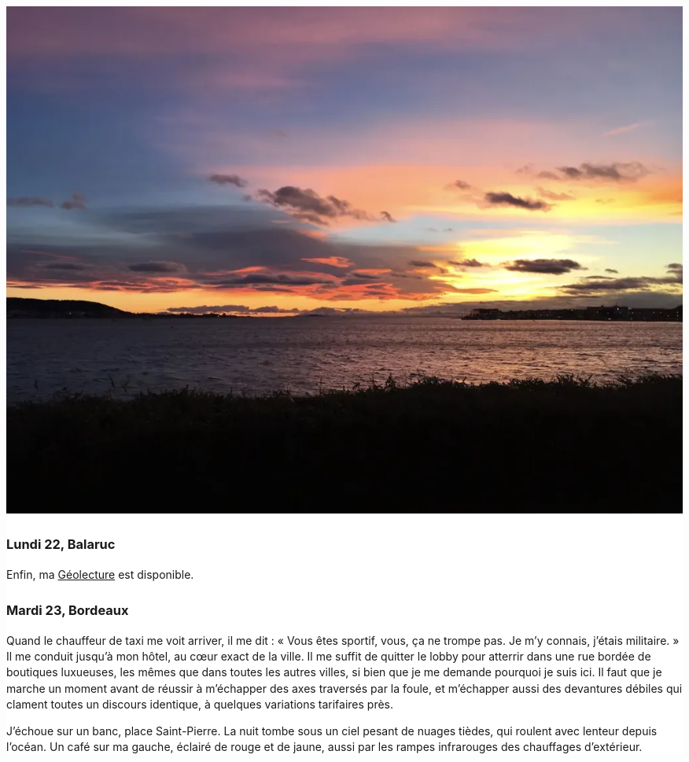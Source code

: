 ![Rose](_i/20180121-1.webp)

### Lundi 22, Balaruc

Enfin, ma [Géolecture](../../page/geolecture) est disponible.

### Mardi 23, Bordeaux

Quand le chauffeur de taxi me voit arriver, il me dit : « Vous êtes sportif, vous, ça ne trompe pas. Je m’y connais, j’étais militaire. » Il me conduit jusqu’à mon hôtel, au cœur exact de la ville. Il me suffit de quitter le lobby pour atterrir dans une rue bordée de boutiques luxueuses, les mêmes que dans toutes les autres villes, si bien que je me demande pourquoi je suis ici. Il faut que je marche un moment avant de réussir à m’échapper des axes traversés par la foule, et m’échapper aussi des devantures débiles qui clament toutes un discours identique, à quelques variations tarifaires près.

J’échoue sur un banc, place Saint-Pierre. La nuit tombe sous un ciel pesant de nuages tièdes, qui roulent avec lenteur depuis l’océan. Un café sur ma gauche, éclairé de rouge et de jaune, aussi par les rampes infrarouges des chauffages d’extérieur.
